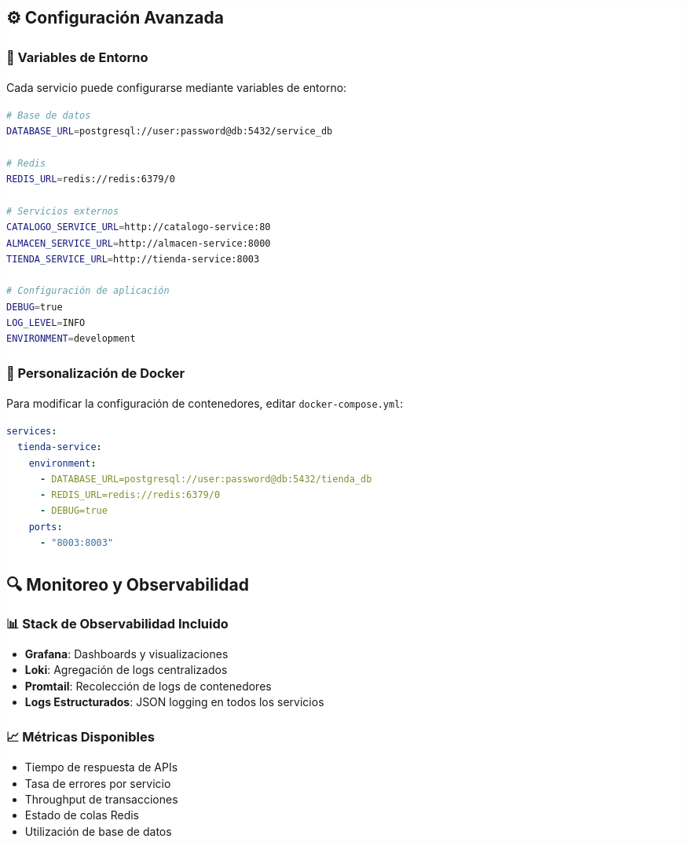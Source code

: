## ⚙️ Configuración Avanzada

### 🔧 Variables de Entorno

Cada servicio puede configurarse mediante variables de entorno:

```bash
# Base de datos
DATABASE_URL=postgresql://user:password@db:5432/service_db

# Redis
REDIS_URL=redis://redis:6379/0

# Servicios externos
CATALOGO_SERVICE_URL=http://catalogo-service:80
ALMACEN_SERVICE_URL=http://almacen-service:8000
TIENDA_SERVICE_URL=http://tienda-service:8003

# Configuración de aplicación
DEBUG=true
LOG_LEVEL=INFO
ENVIRONMENT=development
```

### 🐳 Personalización de Docker

Para modificar la configuración de contenedores, editar `docker-compose.yml`:

```yaml
services:
  tienda-service:
    environment:
      - DATABASE_URL=postgresql://user:password@db:5432/tienda_db
      - REDIS_URL=redis://redis:6379/0
      - DEBUG=true
    ports:
      - "8003:8003"
```

## 🔍 Monitoreo y Observabilidad

### 📊 Stack de Observabilidad Incluido

- **Grafana**: Dashboards y visualizaciones
- **Loki**: Agregación de logs centralizados
- **Promtail**: Recolección de logs de contenedores
- **Logs Estructurados**: JSON logging en todos los servicios

### 📈 Métricas Disponibles

- Tiempo de respuesta de APIs
- Tasa de errores por servicio
- Throughput de transacciones
- Estado de colas Redis
- Utilización de base de datos
